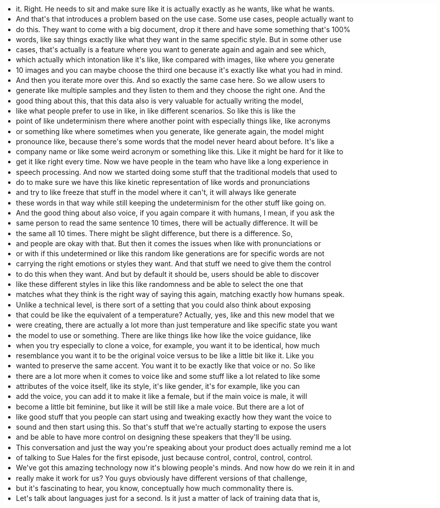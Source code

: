 *  it. Right. He needs to sit and make sure like it is actually exactly as he wants, like what he wants.
*  And that's that introduces a problem based on the use case. Some use cases, people actually want to
*  do this. They want to come with a big document, drop it there and have some something that's 100%
*  words, like say things exactly like what they want in the same specific style. But in some other use
*  cases, that's actually is a feature where you want to generate again and again and see which,
*  which actually which intonation like it's like, like compared with images, like where you generate
*  10 images and you can maybe choose the third one because it's exactly like what you had in mind.
*  And then you iterate more over this. And so exactly the same case here. So we allow users to
*  generate like multiple samples and they listen to them and they choose the right one. And the
*  good thing about this, that this data also is very valuable for actually writing the model,
*  like what people prefer to use in like, in like different scenarios. So like this is like the
*  point of like undeterminism there where another point with especially things like, like acronyms
*  or something like where sometimes when you generate, like generate again, the model might
*  pronounce like, because there's some words that the model never heard about before. It's like a
*  company name or like some weird acronym or something like this. Like it might be hard for it like to
*  get it like right every time. Now we have people in the team who have like a long experience in
*  speech processing. And now we started doing some stuff that the traditional models that used to
*  do to make sure we have this like kinetic representation of like words and pronunciations
*  and try to like freeze that stuff in the model where it can't, it will always like generate
*  these words in that way while still keeping the undeterminism for the other stuff like going on.
*  And the good thing about also voice, if you again compare it with humans, I mean, if you ask the
*  same person to read the same sentence 10 times, there will be actually difference. It will be
*  the same all 10 times. There might be slight difference, but there is a difference. So,
*  and people are okay with that. But then it comes the issues when like with pronunciations or
*  or with if this undetermined or like this random like generations are for specific words are not
*  carrying the right emotions or styles they want. And that stuff we need to give them the control
*  to do this when they want. And but by default it should be, users should be able to discover
*  like these different styles in like this like randomness and be able to select the one that
*  matches what they think is the right way of saying this again, matching exactly how humans speak.
*  Unlike a technical level, is there sort of a setting that you could also think about exposing
*  that could be like the equivalent of a temperature? Actually, yes, like and this new model that we
*  were creating, there are actually a lot more than just temperature and like specific state you want
*  the model to use or something. There are like things like how like the voice guidance, like
*  when you try especially to clone a voice, for example, you want it to be identical, how much
*  resemblance you want it to be the original voice versus to be like a little bit like it. Like you
*  wanted to preserve the same accent. You want it to be exactly like that voice or no. So like
*  there are a lot more when it comes to voice like and some stuff like a lot related to like some
*  attributes of the voice itself, like its style, it's like gender, it's for example, like you can
*  add the voice, you can add it to make it like a female, but if the main voice is male, it will
*  become a little bit feminine, but like it will be still like a male voice. But there are a lot of
*  like good stuff that you people can start using and tweaking exactly how they want the voice to
*  sound and then start using this. So that's stuff that we're actually starting to expose the users
*  and be able to have more control on designing these speakers that they'll be using.
*  This conversation and just the way you're speaking about your product does actually remind me a lot
*  of talking to Sue Hales for the first episode, just because control, control, control, control.
*  We've got this amazing technology now it's blowing people's minds. And now how do we rein it in and
*  really make it work for us? You guys obviously have different versions of that challenge,
*  but it's fascinating to hear, you know, conceptually how much commonality there is.
*  Let's talk about languages just for a second. Is it just a matter of lack of training data that is,